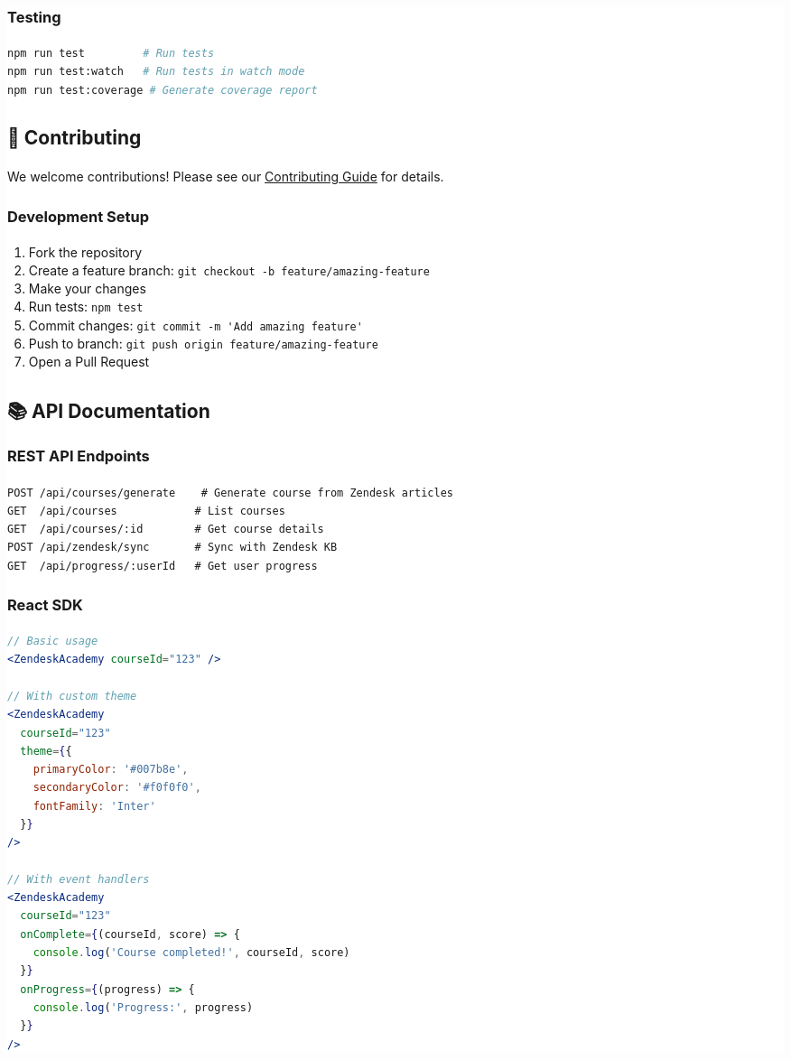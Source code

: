 ### Testing

```bash
npm run test         # Run tests
npm run test:watch   # Run tests in watch mode
npm run test:coverage # Generate coverage report
```

## 🤝 Contributing

We welcome contributions! Please see our [Contributing Guide](CONTRIBUTING.md) for details.

### Development Setup

1. Fork the repository
2. Create a feature branch: `git checkout -b feature/amazing-feature`
3. Make your changes
4. Run tests: `npm test`
5. Commit changes: `git commit -m 'Add amazing feature'`
6. Push to branch: `git push origin feature/amazing-feature`
7. Open a Pull Request

## 📚 API Documentation

### REST API Endpoints

```
POST /api/courses/generate    # Generate course from Zendesk articles
GET  /api/courses            # List courses
GET  /api/courses/:id        # Get course details
POST /api/zendesk/sync       # Sync with Zendesk KB
GET  /api/progress/:userId   # Get user progress
```

### React SDK

```jsx
// Basic usage
<ZendeskAcademy courseId="123" />

// With custom theme
<ZendeskAcademy 
  courseId="123"
  theme={{
    primaryColor: '#007b8e',
    secondaryColor: '#f0f0f0',
    fontFamily: 'Inter'
  }}
/>

// With event handlers
<ZendeskAcademy 
  courseId="123"
  onComplete={(courseId, score) => {
    console.log('Course completed!', courseId, score)
  }}
  onProgress={(progress) => {
    console.log('Progress:', progress)
  }}
/>
```
